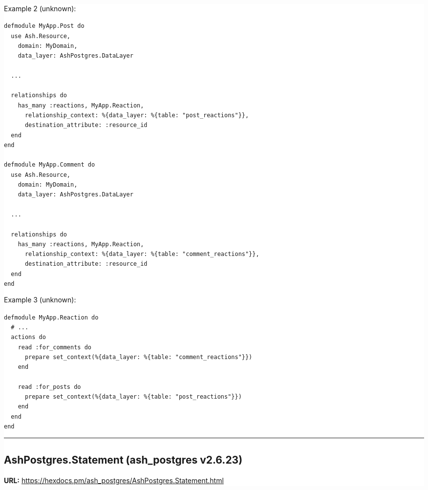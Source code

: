 Example 2 (unknown):
```unknown
defmodule MyApp.Post do
  use Ash.Resource,
    domain: MyDomain,
    data_layer: AshPostgres.DataLayer

  ...

  relationships do
    has_many :reactions, MyApp.Reaction,
      relationship_context: %{data_layer: %{table: "post_reactions"}},
      destination_attribute: :resource_id
  end
end

defmodule MyApp.Comment do
  use Ash.Resource,
    domain: MyDomain,
    data_layer: AshPostgres.DataLayer

  ...

  relationships do
    has_many :reactions, MyApp.Reaction,
      relationship_context: %{data_layer: %{table: "comment_reactions"}},
      destination_attribute: :resource_id
  end
end
```

Example 3 (unknown):
```unknown
defmodule MyApp.Reaction do
  # ...
  actions do
    read :for_comments do
      prepare set_context(%{data_layer: %{table: "comment_reactions"}})
    end

    read :for_posts do
      prepare set_context(%{data_layer: %{table: "post_reactions"}})
    end
  end
end
```

---

## AshPostgres.Statement (ash_postgres v2.6.23)

**URL:** https://hexdocs.pm/ash_postgres/AshPostgres.Statement.html
